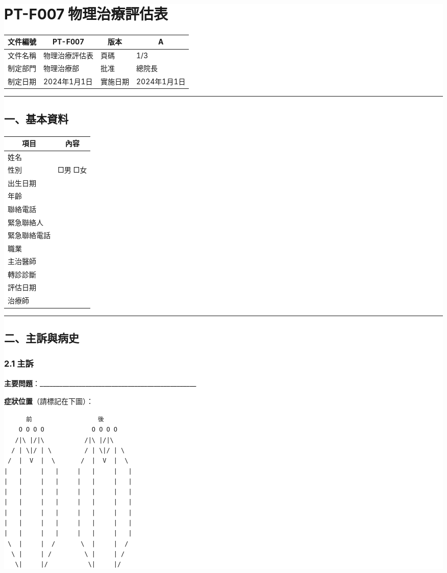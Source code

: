 # PT-F007 物理治療評估表

| 文件編號 | PT-F007 | 版本 | A |
|---------|---------|------|---|
| 文件名稱 | 物理治療評估表 | 頁碼 | 1/3 |
| 制定部門 | 物理治療部 | 批准 | 總院長 |
| 制定日期 | 2024年1月1日 | 實施日期 | 2024年1月1日 |

---

## 一、基本資料

| 項目 | 內容 |
|------|------|
| 姓名 | |
| 性別 | □男 □女 |
| 出生日期 | |
| 年齡 | |
| 聯絡電話 | |
| 緊急聯絡人 | |
| 緊急聯絡電話 | |
| 職業 | |
| 主治醫師 | |
| 轉診診斷 | |
| 評估日期 | |
| 治療師 | |

---

## 二、主訴與病史

### 2.1 主訴

**主要問題**：________________________________________________

**症狀位置**（請標記在下圖）：

```
      前                  後
    O O O O             O O O O
   /|\ |/|\           /|\ |/|\
  / | \|/ | \         / | \|/ | \
 /  |  V  |  \       /  |  V  |  \
|   |     |   |     |   |     |   |
|   |     |   |     |   |     |   |
|   |     |   |     |   |     |   |
|   |     |   |     |   |     |   |
|   |     |   |     |   |     |   |
|   |     |   |     |   |     |   |
|   |     |   |     |   |     |   |
 \  |     |  /       \  |     |  /
  \ |     | /         \ |     | /
   \|     |/           \|     |/
```